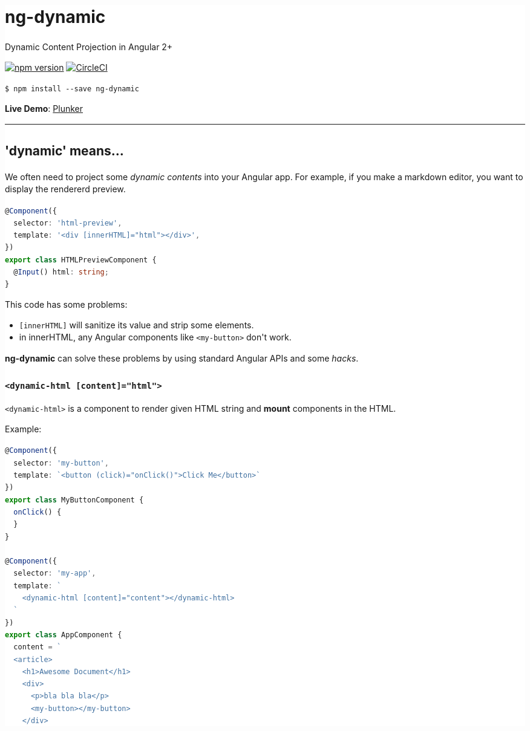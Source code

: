 # ng-dynamic

Dynamic Content Projection in Angular 2+ 

[![npm version](https://badge.fury.io/js/ng-dynamic.svg)](https://badge.fury.io/js/ng-dynamic)
[![CircleCI](https://circleci.com/gh/laco0416/ng-dynamic/tree/master.svg?style=svg)](https://circleci.com/gh/laco0416/ng-dynamic/tree/master)

```
$ npm install --save ng-dynamic
```

**Live Demo**: [Plunker](https://plnkr.co/edit/uzcYiN?p=preview)

---

## 'dynamic' means...

We often need to project some _dynamic contents_ into your Angular app. For example, if you make a markdown editor, you want to display the rendererd preview.

```ts
@Component({
  selector: 'html-preview',
  template: '<div [innerHTML]="html"></div>',
})
export class HTMLPreviewComponent {
  @Input() html: string;
}
```

This code has some problems:

- `[innerHTML]` will sanitize its value and strip some elements.
- in innerHTML, any Angular components like `<my-button>` don't work.

**ng-dynamic** can solve these problems by using standard Angular APIs and some _hacks_.

### `<dynamic-html [content]="html">`

`<dynamic-html>` is a component to render given HTML string and **mount** components in the HTML.

Example: 

```ts
@Component({
  selector: 'my-button',
  template: `<button (click)="onClick()">Click Me</button>`
})
export class MyButtonComponent {
  onClick() {
  }
}

@Component({
  selector: 'my-app',
  template: `
    <dynamic-html [content]="content"></dynamic-html>
  `
})
export class AppComponent {
  content = `
  <article>
    <h1>Awesome Document</h1>
    <div>
      <p>bla bla bla</p>
      <my-button></my-button>
    </div>
```